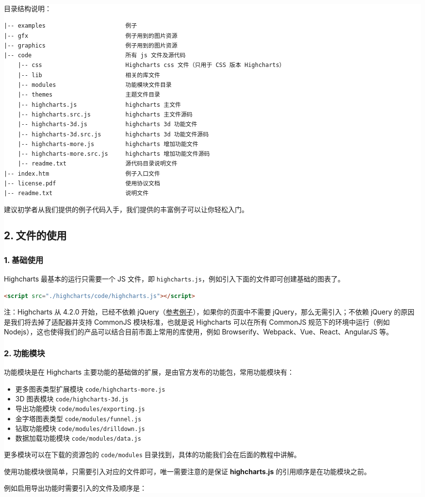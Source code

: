 目录结构说明：

```
|-- examples                       例子
|-- gfx                            例子用到的图片资源
|-- graphics                       例子用到的图片资源 
|-- code                           所有 js 文件及源代码
    |-- css                        Highcharts css 文件（只用于 CSS 版本 Highcharts）
    |-- lib                        相关的库文件
    |-- modules                    功能模块文件目录
    |-- themes                     主题文件目录
    |-- highcharts.js              highcharts 主文件
    |-- highcharts.src.js          highcharts 主文件源码
    |-- highcharts-3d.js           highcharts 3d 功能文件
    |-- highcharts-3d.src.js       highcharts 3d 功能文件源码
    |-- highcharts-more.js         highcharts 增加功能文件
    |-- highcharts-more.src.js     highcharts 增加功能文件源码
    |-- readme.txt                 源代码目录说明文件
|-- index.htm                      例子入口文件 
|-- license.pdf                    使用协议文档
|-- readme.txt                     说明文件
```

建议初学者从我们提供的例子代码入手，我们提供的丰富例子可以让你轻松入门。

## 2. 文件的使用

### 1. 基础使用

Highcharts 最基本的运行只需要一个 JS 文件，即 `highcharts.js`，例如引入下面的文件即可创建基础的图表了。

```html
<script src="./highcharts/code/highcharts.js"></script>
```

注：Highcharts 从 4.2.0 开始，已经不依赖 jQuery（[参考例子](https://code.hcharts.cn/demos/hhhhxL)），如果你的页面中不需要 jQuery，那么无需引入；不依赖 jQuery 的原因是我们将去掉了适配器并支持 CommonJS 模块标准，也就是说 Highcharts 可以在所有 CommonJS 规范下的环境中运行（例如 Nodejs），这也使得我们的产品可以结合目前市面上常用的库使用，例如 Browserify、Webpack、Vue、React、AngularJS 等。

### 2. 功能模块

功能模块是在 Highcharts 主要功能的基础做的扩展，是由官方发布的功能包，常用功能模块有：

- 更多图表类型扩展模块 `code/highcharts-more.js`
- 3D 图表模块 `code/highcharts-3d.js`
- 导出功能模块 `code/modules/exporting.js`
- 金字塔图表类型 `code/modules/funnel.js`
- 钻取功能模块 `code/modules/drilldown.js`
- 数据加载功能模块 `code/modules/data.js`

更多模块可以在下载的资源包的 `code/modules` 目录找到，具体的功能我们会在后面的教程中讲解。

使用功能模块很简单，只需要引入对应的文件即可，唯一需要注意的是保证 **highcharts.js** 的引用顺序是在功能模块之前。

例如启用导出功能时需要引入的文件及顺序是：
